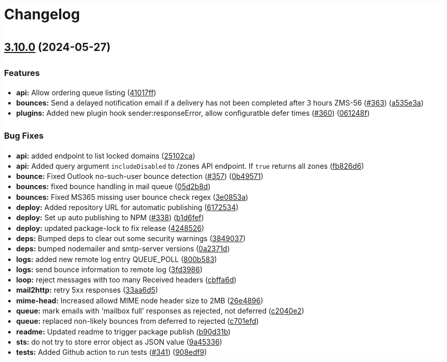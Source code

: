 # Changelog

## [3.10.0](https://github.com/JQuags/zone-mta/compare/v3.9.6...v3.10.0) (2024-05-27)


### Features

* **api:** Allow ordering queue listing ([41017ff](https://github.com/JQuags/zone-mta/commit/41017ffa3cdc852e0ea4960ec45ea94092aa7699))
* **bounces:** Send a delayed notification email if a delivery has not been completed after 3 hours ZMS-56 ([#363](https://github.com/JQuags/zone-mta/issues/363)) ([a535e3a](https://github.com/JQuags/zone-mta/commit/a535e3a7e10e517eaac13af6819420aa45d10725))
* **plugins:** Added new plugin hook sender:responseError, allow configuratble defer times ([#360](https://github.com/JQuags/zone-mta/issues/360)) ([061248f](https://github.com/JQuags/zone-mta/commit/061248f647a98a74f33fa0da09ea2a13e42be6ac))


### Bug Fixes

* **api:** added endpoint to list locked domains ([25102ca](https://github.com/JQuags/zone-mta/commit/25102ca71010951fb592c6d8bdb4852976a49c1e))
* **api:** Added query argument `includeDisabled` to /zones API endpoint. If `true` returns all zones ([fb826d6](https://github.com/JQuags/zone-mta/commit/fb826d6de294f23387b1fb4ef90ad20889779113))
* **bounce:** Fixed Outlook no-such-user bounce detection ([#357](https://github.com/JQuags/zone-mta/issues/357)) ([0b49571](https://github.com/JQuags/zone-mta/commit/0b49571fb6677a1570ec1b266cecb81aa5e567e5))
* **bounces:** fixed bounce handling in mail queue ([05d2b8d](https://github.com/JQuags/zone-mta/commit/05d2b8d6ec21d4c280b5da7e7e1dd1053354f49d))
* **bounces:** Fixed MS365 missing user bounce check regex ([3e0853a](https://github.com/JQuags/zone-mta/commit/3e0853aef154bdfcdaf7d879017559991e03b507))
* **deploy:** Added repository URL for automatic publishing ([6172534](https://github.com/JQuags/zone-mta/commit/6172534567299e0c9c568446c6b62e87949e9272))
* **deploy:** Set up auto publishing to NPM ([#338](https://github.com/JQuags/zone-mta/issues/338)) ([b1d6fef](https://github.com/JQuags/zone-mta/commit/b1d6fef8931a4e40042694414318d1dd5fda2914))
* **deploy:** updated package-lock to fix release ([4248526](https://github.com/JQuags/zone-mta/commit/42485265748bef6cbcf34eb570fdfae422128abb))
* **deps:** Bumped deps to clear out some security warnings ([3849037](https://github.com/JQuags/zone-mta/commit/3849037ba0a6a680c4b9a3d2e4bd371c58bc33aa))
* **deps:** bumped nodemailer and smtp-server versions ([0a2371d](https://github.com/JQuags/zone-mta/commit/0a2371dbc4dc5874ebea04b8ce3568030039d853))
* **logs:** added new remote log entry QUEUE_POLL ([800b583](https://github.com/JQuags/zone-mta/commit/800b5835e99a7f1e0370b114b2821464785ac30a))
* **logs:** send bounce information to remote log ([3fd3986](https://github.com/JQuags/zone-mta/commit/3fd3986b3874071e135060fca7695a23715c4ff1))
* **loop:** reject messages with too many Received headers ([cbffa6d](https://github.com/JQuags/zone-mta/commit/cbffa6d3dcadb937b9303a42fbe2603fd1668fb8))
* **mail2http:** retry 5xx responses ([33aa6d5](https://github.com/JQuags/zone-mta/commit/33aa6d5b3c726206563649137de2b42e9bb38bd7))
* **mime-head:** Increased allowd MIME node header size to 2MB ([26e4896](https://github.com/JQuags/zone-mta/commit/26e48967bd96e8aa08b1986513fe4733961bd672))
* **queue:** mark emails with 'mailbox full' responses as rejected, not deferred ([c2040e2](https://github.com/JQuags/zone-mta/commit/c2040e284e337e79c6987b3cf393c669d08a04c8))
* **queue:** replaced non-likely bounces from deferred to rejected ([c701efd](https://github.com/JQuags/zone-mta/commit/c701efde4907ea969aef92e7dbfc517a993d8ce9))
* **readme:** Updated readme to trigger package publish ([b90d31b](https://github.com/JQuags/zone-mta/commit/b90d31b610862bf1c9db9c4df41af1a41a905866))
* **sts:** do not try to store error object as JSON value ([9a45336](https://github.com/JQuags/zone-mta/commit/9a45336a2bc92247c95880abf1aa0df42b682b2a))
* **tests:** Added Github action to run tests ([#341](https://github.com/JQuags/zone-mta/issues/341)) ([908edf9](https://github.com/JQuags/zone-mta/commit/908edf9321be5342426127d081997bde116ff23b))